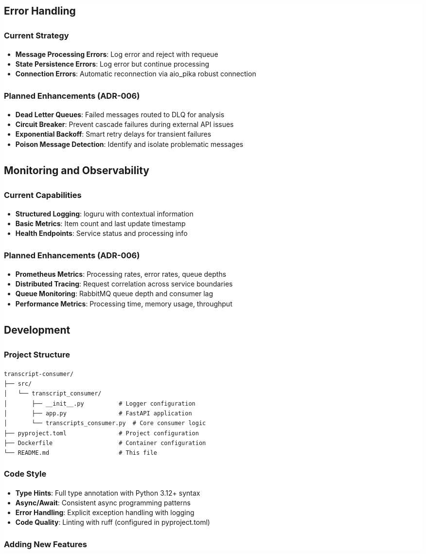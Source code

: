 ## Error Handling

### Current Strategy
- **Message Processing Errors**: Log error and reject with requeue
- **State Persistence Errors**: Log error but continue processing
- **Connection Errors**: Automatic reconnection via aio_pika robust connection

### Planned Enhancements (ADR-006)
- **Dead Letter Queues**: Failed messages routed to DLQ for analysis
- **Circuit Breaker**: Prevent cascade failures during external API issues
- **Exponential Backoff**: Smart retry delays for transient failures
- **Poison Message Detection**: Identify and isolate problematic messages

## Monitoring and Observability

### Current Capabilities
- **Structured Logging**: loguru with contextual information
- **Basic Metrics**: Item count and last update timestamp
- **Health Endpoints**: Service status and processing info

### Planned Enhancements (ADR-006)
- **Prometheus Metrics**: Processing rates, error rates, queue depths
- **Distributed Tracing**: Request correlation across service boundaries
- **Queue Monitoring**: RabbitMQ queue depth and consumer lag
- **Performance Metrics**: Processing time, memory usage, throughput

## Development

### Project Structure
```
transcript-consumer/
├── src/
│   └── transcript_consumer/
│       ├── __init__.py          # Logger configuration
│       ├── app.py               # FastAPI application
│       └── transcripts_consumer.py  # Core consumer logic
├── pyproject.toml               # Project configuration
├── Dockerfile                   # Container configuration
└── README.md                    # This file
```

### Code Style
- **Type Hints**: Full type annotation with Python 3.12+ syntax
- **Async/Await**: Consistent async programming patterns
- **Error Handling**: Explicit exception handling with logging
- **Code Quality**: Linting with ruff (configured in pyproject.toml)

### Adding New Features
